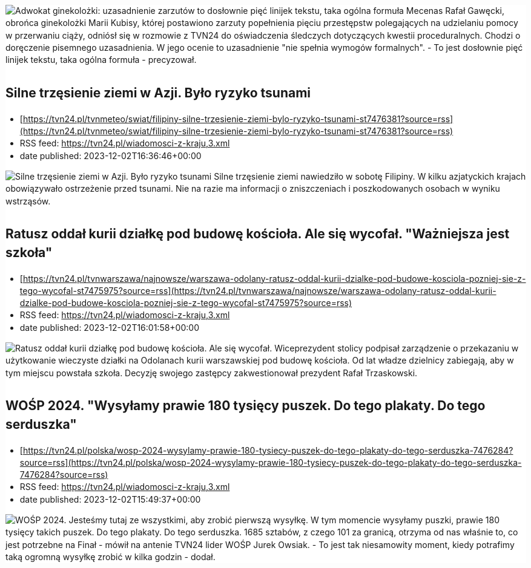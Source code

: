 <img alt="Adwokat ginekolożki: uzasadnienie zarzutów to dosłownie pięć linijek tekstu, taka ogólna formuła" src="https://tvn24.pl/najnowsze/cdn-zdjecie-xdjjrj-maria-kubisa-7476334/alternates/LANDSCAPE_1280" />
    Mecenas Rafał Gawęcki, obrońca ginekolożki Marii Kubisy, której postawiono zarzuty popełnienia pięciu przestępstw polegających na udzielaniu pomocy w przerwaniu ciąży, odniósł się w rozmowie z TVN24 do oświadczenia śledczych dotyczących kwestii proceduralnych. Chodzi o doręczenie pisemnego uzasadnienia. W jego ocenie to uzasadnienie "nie spełnia wymogów formalnych". - To jest dosłownie pięć linijek tekstu, taka ogólna formuła - precyzował.

## Silne trzęsienie ziemi w Azji. Było ryzyko tsunami
 - [https://tvn24.pl/tvnmeteo/swiat/filipiny-silne-trzesienie-ziemi-bylo-ryzyko-tsunami-st7476381?source=rss](https://tvn24.pl/tvnmeteo/swiat/filipiny-silne-trzesienie-ziemi-bylo-ryzyko-tsunami-st7476381?source=rss)
 - RSS feed: https://tvn24.pl/wiadomosci-z-kraju,3.xml
 - date published: 2023-12-02T16:36:46+00:00

<img alt="Silne trzęsienie ziemi w Azji. Było ryzyko tsunami" src="https://tvn24.pl/tvnmeteo/najnowsze/cdn-zdjecie-xiur1s-filipiny-bez-belki-0003-7476436/alternates/LANDSCAPE_1280" />
    Silne trzęsienie ziemi nawiedziło w sobotę Filipiny. W kilku azjatyckich krajach obowiązywało ostrzeżenie przed tsunami. Nie na razie ma informacji o zniszczeniach i poszkodowanych osobach w wyniku wstrząsów.

## Ratusz oddał kurii działkę pod budowę kościoła. Ale się wycofał. "Ważniejsza jest szkoła"
 - [https://tvn24.pl/tvnwarszawa/najnowsze/warszawa-odolany-ratusz-oddal-kurii-dzialke-pod-budowe-kosciola-pozniej-sie-z-tego-wycofal-st7475975?source=rss](https://tvn24.pl/tvnwarszawa/najnowsze/warszawa-odolany-ratusz-oddal-kurii-dzialke-pod-budowe-kosciola-pozniej-sie-z-tego-wycofal-st7475975?source=rss)
 - RSS feed: https://tvn24.pl/wiadomosci-z-kraju,3.xml
 - date published: 2023-12-02T16:01:58+00:00

<img alt="Ratusz oddał kurii działkę pod budowę kościoła. Ale się wycofał. " src="https://tvn24.pl/tvnwarszawa/najnowsze/cdn-zdjecie-nqrxhb-dzialka-u-zbiegu-ulic-sowinskiego-i-grodziskiej-7476129/alternates/LANDSCAPE_1280" />
    Wiceprezydent stolicy podpisał zarządzenie o przekazaniu w użytkowanie wieczyste działki na Odolanach kurii warszawskiej pod budowę kościoła. Od lat władze dzielnicy zabiegają, aby w tym miejscu powstała szkoła. Decyzję swojego zastępcy zakwestionował prezydent Rafał Trzaskowski.

## WOŚP 2024. "Wysyłamy prawie 180 tysięcy puszek. Do tego plakaty. Do tego serduszka"
 - [https://tvn24.pl/polska/wosp-2024-wysylamy-prawie-180-tysiecy-puszek-do-tego-plakaty-do-tego-serduszka-7476284?source=rss](https://tvn24.pl/polska/wosp-2024-wysylamy-prawie-180-tysiecy-puszek-do-tego-plakaty-do-tego-serduszka-7476284?source=rss)
 - RSS feed: https://tvn24.pl/wiadomosci-z-kraju,3.xml
 - date published: 2023-12-02T15:49:37+00:00

<img alt="WOŚP 2024. " src="https://tvn24.pl/najnowsze/cdn-zdjecie-57n9te-02-1430-s1-cln-0001-7476273/alternates/LANDSCAPE_1280" />
    Jesteśmy tutaj ze wszystkimi, aby zrobić pierwszą wysyłkę. W tym momencie wysyłamy puszki, prawie 180 tysięcy takich puszek. Do tego plakaty. Do tego serduszka. 1685 sztabów, z czego 101 za granicą, otrzyma od nas właśnie to, co jest potrzebne na Finał - mówił na antenie TVN24 lider WOŚP Jurek Owsiak. - To jest tak niesamowity moment, kiedy potrafimy taką ogromną wysyłkę zrobić w kilka godzin - dodał.
